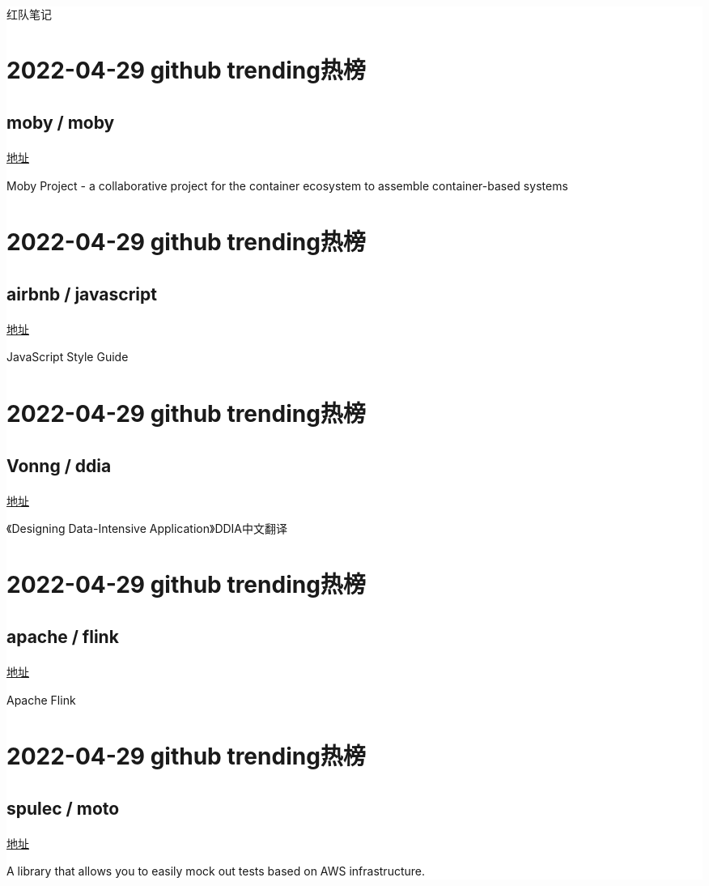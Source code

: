 红队笔记
# 2022-04-29 github trending热榜
## moby / moby
[地址](/moby/moby)

Moby Project - a collaborative project for the container ecosystem to assemble container-based systems
# 2022-04-29 github trending热榜
## airbnb / javascript
[地址](/airbnb/javascript)

JavaScript Style Guide
# 2022-04-29 github trending热榜
## Vonng / ddia
[地址](/Vonng/ddia)

《Designing Data-Intensive Application》DDIA中文翻译
# 2022-04-29 github trending热榜
## apache / flink
[地址](/apache/flink)

Apache Flink
# 2022-04-29 github trending热榜
## spulec / moto
[地址](/spulec/moto)

A library that allows you to easily mock out tests based on AWS infrastructure.
